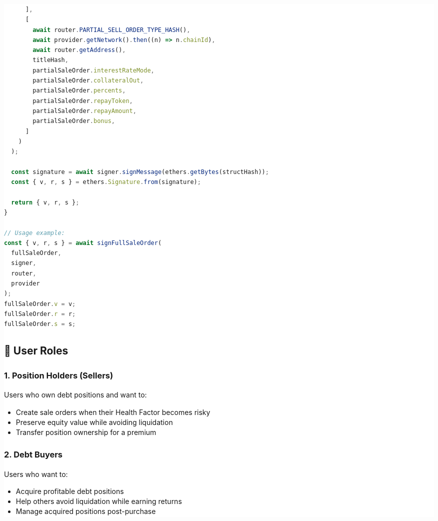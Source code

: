 ```javascript
      ],
      [
        await router.PARTIAL_SELL_ORDER_TYPE_HASH(),
        await provider.getNetwork().then((n) => n.chainId),
        await router.getAddress(),
        titleHash,
        partialSaleOrder.interestRateMode,
        partialSaleOrder.collateralOut,
        partialSaleOrder.percents,
        partialSaleOrder.repayToken,
        partialSaleOrder.repayAmount,
        partialSaleOrder.bonus,
      ]
    )
  );

  const signature = await signer.signMessage(ethers.getBytes(structHash));
  const { v, r, s } = ethers.Signature.from(signature);

  return { v, r, s };
}

// Usage example:
const { v, r, s } = await signFullSaleOrder(
  fullSaleOrder,
  signer,
  router,
  provider
);
fullSaleOrder.v = v;
fullSaleOrder.r = r;
fullSaleOrder.s = s;
```

## 👥 User Roles

### 1. Position Holders (Sellers)

Users who own debt positions and want to:

- Create sale orders when their Health Factor becomes risky
- Preserve equity value while avoiding liquidation
- Transfer position ownership for a premium

### 2. Debt Buyers

Users who want to:

- Acquire profitable debt positions
- Help others avoid liquidation while earning returns
- Manage acquired positions post-purchase
